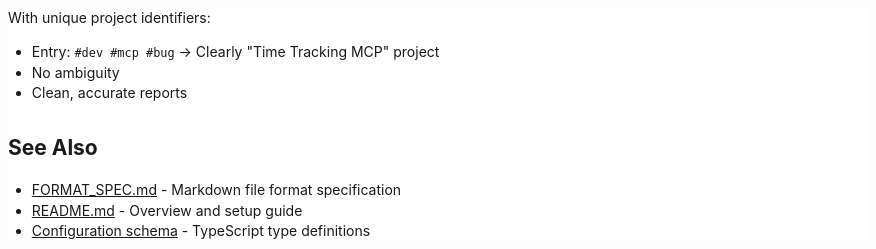 With unique project identifiers:
- Entry: `#dev #mcp #bug` → Clearly "Time Tracking MCP" project
- No ambiguity
- Clean, accurate reports

## See Also

- [FORMAT_SPEC.md](../FORMAT_SPEC.md) - Markdown file format specification
- [README.md](../README.md) - Overview and setup guide
- [Configuration schema](../src/config/schema.ts) - TypeScript type definitions
